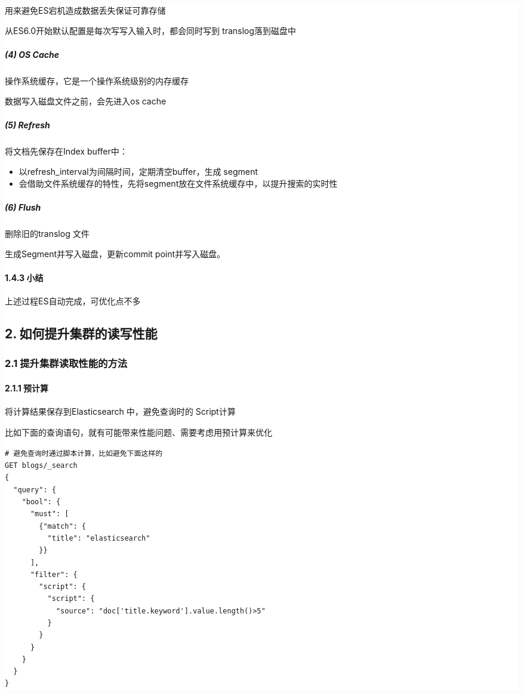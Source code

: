 用来避免ES宕机造成数据丢失保证可靠存储

从ES6.0开始默认配置是每次写写入输入时，都会同时写到 translog落到磁盘中

##### (4) OS Cache

操作系统缓存，它是一个操作系统级别的内存缓存

数据写入磁盘文件之前，会先进入os cache

##### (5) Refresh

将文档先保存在Index buffer中：

* 以refresh_interval为间隔时间，定期清空buffer，生成 segment
* 会借助文件系统缓存的特性，先将segment放在文件系统缓存中，以提升搜索的实时性

##### (6) Flush

删除旧的translog 文件

生成Segment并写入磁盘，更新commit point并写入磁盘。

#### 1.4.3 小结

上述过程ES自动完成，可优化点不多

## 2. 如何提升集群的读写性能

### 2.1 提升集群读取性能的方法

#### 2.1.1 预计算

将计算结果保存到Elasticsearch 中，避免查询时的 Script计算

比如下面的查询语句，就有可能带来性能问题、需要考虑用预计算来优化

```shell
# 避免查询时通过脚本计算，比如避免下面这样的
GET blogs/_search
{
  "query": {
    "bool": {
      "must": [
        {"match": {
          "title": "elasticsearch"
        }}
      ],
      "filter": {
        "script": {
          "script": {
            "source": "doc['title.keyword'].value.length()>5"
          }
        }
      }
    }
  }
}
```
